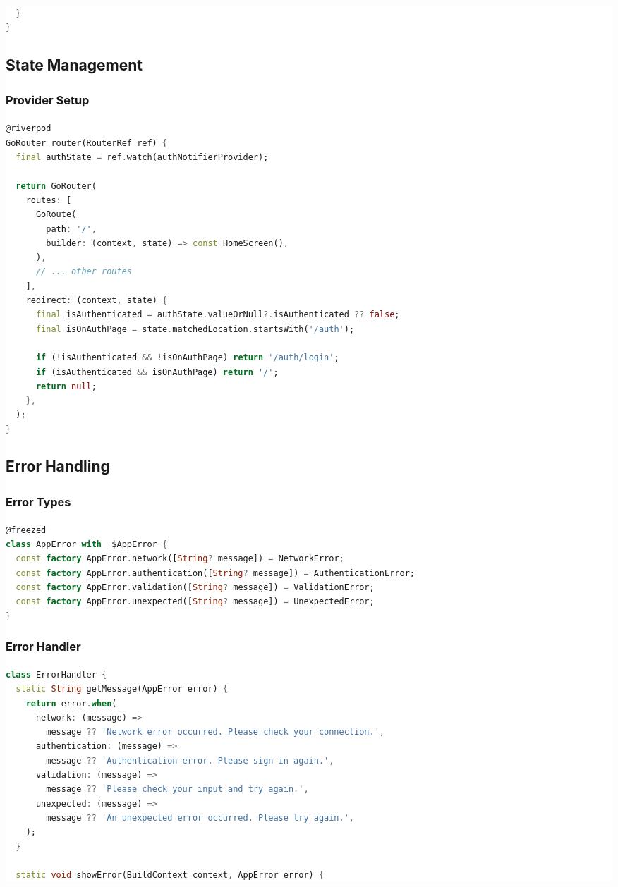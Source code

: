 ```dart
  }
}
```

## State Management

### Provider Setup
```dart
@riverpod
GoRouter router(RouterRef ref) {
  final authState = ref.watch(authNotifierProvider);
  
  return GoRouter(
    routes: [
      GoRoute(
        path: '/',
        builder: (context, state) => const HomeScreen(),
      ),
      // ... other routes
    ],
    redirect: (context, state) {
      final isAuthenticated = authState.valueOrNull?.isAuthenticated ?? false;
      final isOnAuthPage = state.matchedLocation.startsWith('/auth');

      if (!isAuthenticated && !isOnAuthPage) return '/auth/login';
      if (isAuthenticated && isOnAuthPage) return '/';
      return null;
    },
  );
}
```

## Error Handling

### Error Types
```dart
@freezed
class AppError with _$AppError {
  const factory AppError.network([String? message]) = NetworkError;
  const factory AppError.authentication([String? message]) = AuthenticationError;
  const factory AppError.validation([String? message]) = ValidationError;
  const factory AppError.unexpected([String? message]) = UnexpectedError;
}
```

### Error Handler
```dart
class ErrorHandler {
  static String getMessage(AppError error) {
    return error.when(
      network: (message) => 
        message ?? 'Network error occurred. Please check your connection.',
      authentication: (message) => 
        message ?? 'Authentication error. Please sign in again.',
      validation: (message) => 
        message ?? 'Please check your input and try again.',
      unexpected: (message) => 
        message ?? 'An unexpected error occurred. Please try again.',
    );
  }

  static void showError(BuildContext context, AppError error) {
```